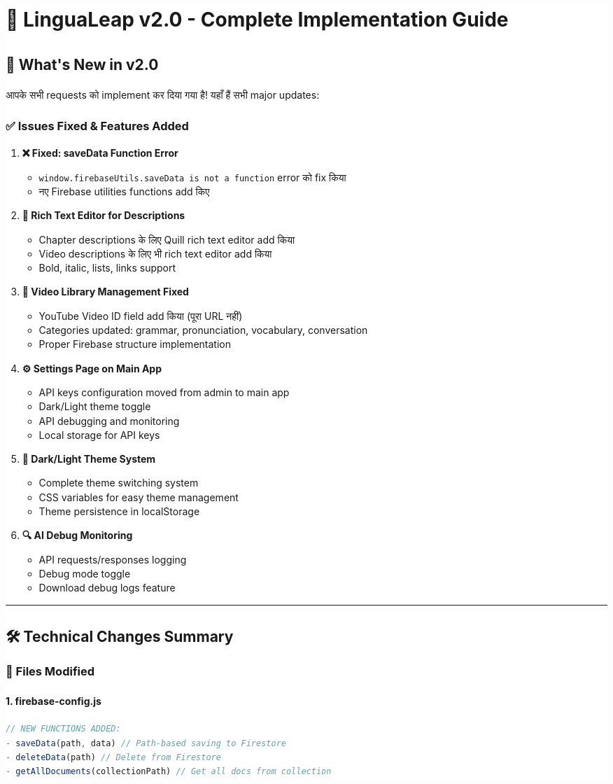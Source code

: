 # 🚀 LinguaLeap v2.0 - Complete Implementation Guide

## 🎯 What's New in v2.0

आपके सभी requests को implement कर दिया गया है! यहाँ हैं सभी major updates:

### ✅ Issues Fixed & Features Added

1. **❌ Fixed: saveData Function Error** 
   - `window.firebaseUtils.saveData is not a function` error को fix किया
   - नए Firebase utilities functions add किए

2. **📝 Rich Text Editor for Descriptions**
   - Chapter descriptions के लिए Quill rich text editor add किया
   - Video descriptions के लिए भी rich text editor add किया
   - Bold, italic, lists, links support

3. **🎥 Video Library Management Fixed**
   - YouTube Video ID field add किया (पूरा URL नहीं)
   - Categories updated: grammar, pronunciation, vocabulary, conversation
   - Proper Firebase structure implementation

4. **⚙️ Settings Page on Main App**
   - API keys configuration moved from admin to main app
   - Dark/Light theme toggle
   - API debugging and monitoring
   - Local storage for API keys

5. **🎨 Dark/Light Theme System**
   - Complete theme switching system
   - CSS variables for easy theme management
   - Theme persistence in localStorage

6. **🔍 AI Debug Monitoring**
   - API requests/responses logging
   - Debug mode toggle
   - Download debug logs feature

---

## 🛠️ Technical Changes Summary

### 📂 Files Modified

#### 1. **firebase-config.js**
```javascript
// NEW FUNCTIONS ADDED:
- saveData(path, data) // Path-based saving to Firestore
- deleteData(path) // Delete from Firestore
- getAllDocuments(collectionPath) // Get all docs from collection
```
